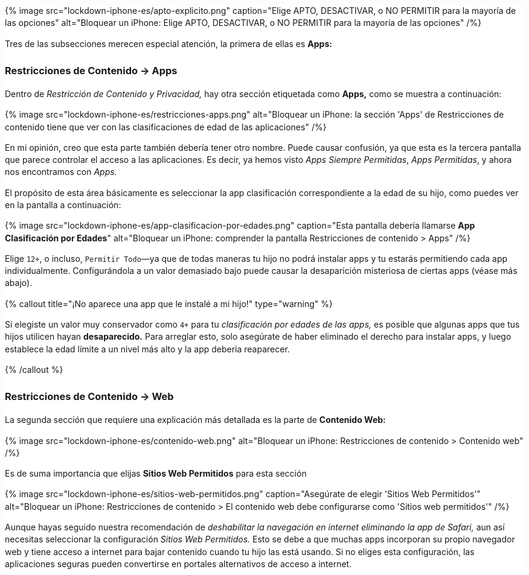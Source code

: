 {% image src="lockdown-iphone-es/apto-explicito.png" caption="Elige APTO, DESACTIVAR, o NO PERMITIR para la mayoría de las opciones" alt="Bloquear un iPhone: Elige APTO, DESACTIVAR, o NO PERMITIR para la mayoría de las opciones" /%}

Tres de las subsecciones merecen especial atención, la primera de ellas es **Apps:**

### Restricciones de Contenido &rarr; Apps

Dentro de _Restricción de Contenido y Privacidad,_ hay otra sección etiquetada como
**Apps,** como se muestra a continuación:

{% image src="lockdown-iphone-es/restricciones-apps.png" alt="Bloquear un iPhone: la sección 'Apps' de Restricciones de contenido tiene que ver con las clasificaciones de edad de las aplicaciones" /%}

En mi opinión, creo que esta parte también debería tener otro nombre. Puede causar
confusión, ya que esta es la tercera pantalla que parece controlar el acceso a las
aplicaciones. Es decir, ya hemos visto _Apps Siempre Permitidas_, _Apps Permitidas_, y
ahora nos encontramos con _Apps._

El propósito de esta área básicamente es seleccionar la app clasificación correspondiente
a la edad de su hijo, como puedes ver en la pantalla a continuación:

{% image src="lockdown-iphone-es/app-clasificacion-por-edades.png" caption="Esta pantalla debería llamarse <b>App Clasificación por Edades</b>" alt="Bloquear un iPhone: comprender la pantalla Restricciones de contenido > Apps" /%}

Elige `12+`, o incluso, `Permitir Todo`&mdash;ya que de todas maneras tu hijo no podrá
instalar apps y tu estarás permitiendo cada app individualmente. Configurándola a un valor
demasiado bajo puede causar la desaparición misteriosa de ciertas apps (véase más abajo).

{% callout title="¡No aparece una app que le instalé a mi hijo!" type="warning" %}

Si elegiste un valor muy conservador como `4+` para tu _clasificación por edades de las
apps,_ es posible que algunas apps que tus hijos utilicen hayan **desaparecido.** Para
arreglar esto, solo asegúrate de haber eliminado el derecho para instalar apps, y luego
establece la edad límite a un nivel más alto y la app debería reaparecer.

{% /callout %}

### Restricciones de Contenido &rarr; Web

La segunda sección que requiere una explicación más detallada es la parte de **Contenido
Web:**

{% image src="lockdown-iphone-es/contenido-web.png" alt="Bloquear un iPhone: Restricciones de contenido > Contenido web" /%}

Es de suma importancia que elijas **Sitios Web Permitidos** para esta sección

{% image src="lockdown-iphone-es/sitios-web-permitidos.png" caption="Asegúrate de elegir 'Sitios Web Permitidos'" alt="Bloquear un iPhone: Restricciones de contenido > El contenido web debe configurarse como 'Sitios web permitidos'" /%}

Aunque hayas seguido nuestra recomendación de _deshabilitar la navegación en internet
eliminando la app de Safari,_ aun así necesitas seleccionar la configuración _Sitios Web
Permitidos._ Esto se debe a que muchas apps incorporan su propio navegador web y tiene
acceso a internet para bajar contenido cuando tu hijo las está usando. Si no eliges esta
configuración, las aplicaciones seguras pueden convertirse en portales alternativos de
acceso a internet.
